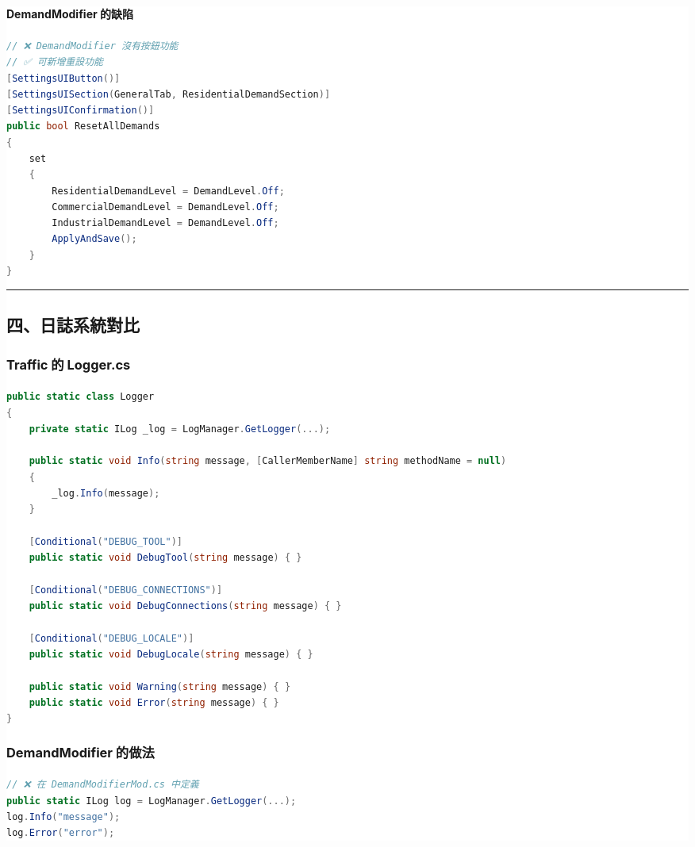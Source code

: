#### DemandModifier 的缺陷
```csharp
// ❌ DemandModifier 沒有按鈕功能
// ✅ 可新增重設功能
[SettingsUIButton()]
[SettingsUISection(GeneralTab, ResidentialDemandSection)]
[SettingsUIConfirmation()]
public bool ResetAllDemands
{
    set
    {
        ResidentialDemandLevel = DemandLevel.Off;
        CommercialDemandLevel = DemandLevel.Off;
        IndustrialDemandLevel = DemandLevel.Off;
        ApplyAndSave();
    }
}
```

---

## 四、日誌系統對比

### Traffic 的 Logger.cs
```csharp
public static class Logger
{
    private static ILog _log = LogManager.GetLogger(...);

    public static void Info(string message, [CallerMemberName] string methodName = null)
    {
        _log.Info(message);
    }

    [Conditional("DEBUG_TOOL")]
    public static void DebugTool(string message) { }

    [Conditional("DEBUG_CONNECTIONS")]
    public static void DebugConnections(string message) { }

    [Conditional("DEBUG_LOCALE")]
    public static void DebugLocale(string message) { }

    public static void Warning(string message) { }
    public static void Error(string message) { }
}
```

### DemandModifier 的做法
```csharp
// ❌ 在 DemandModifierMod.cs 中定義
public static ILog log = LogManager.GetLogger(...);
log.Info("message");
log.Error("error");
```
